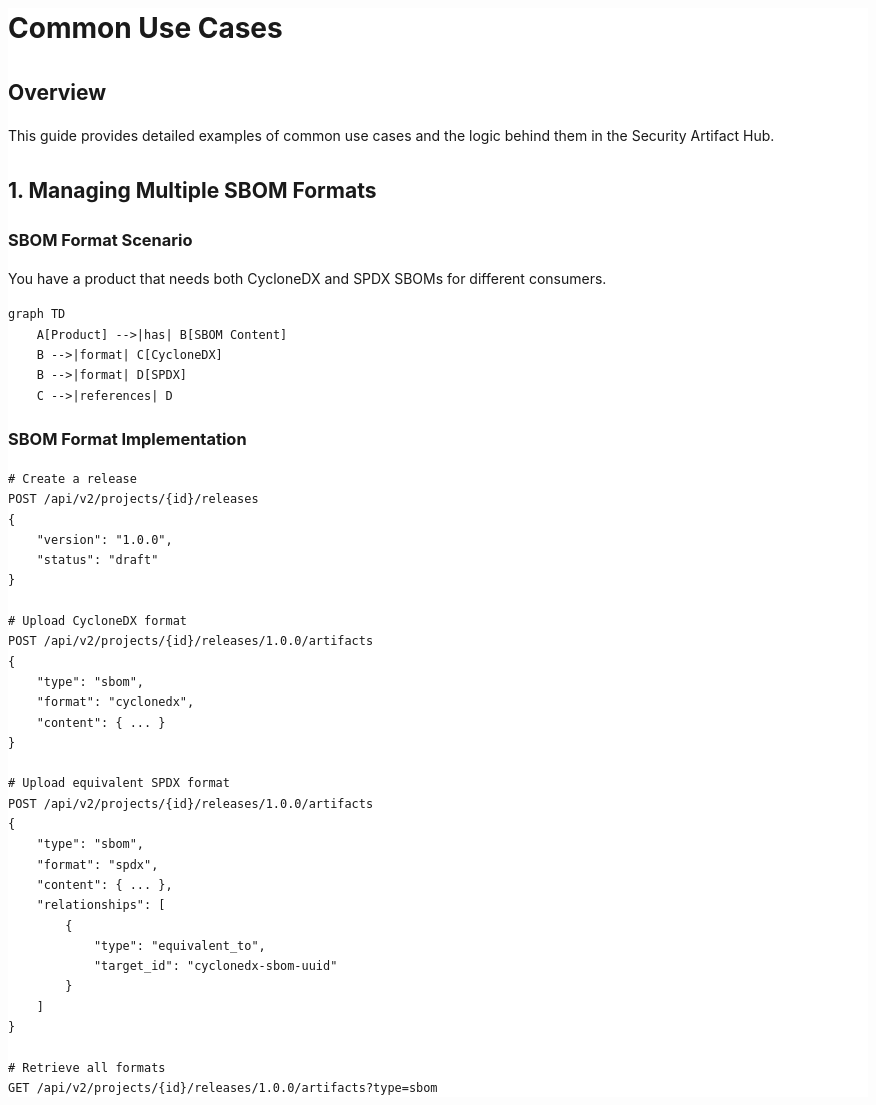# Common Use Cases

## Overview

This guide provides detailed examples of common use cases and the logic behind them in the Security Artifact Hub.

## 1. Managing Multiple SBOM Formats

### SBOM Format Scenario

You have a product that needs both CycloneDX and SPDX SBOMs for different consumers.

```mermaid
graph TD
    A[Product] -->|has| B[SBOM Content]
    B -->|format| C[CycloneDX]
    B -->|format| D[SPDX]
    C -->|references| D
```

### SBOM Format Implementation

```http
# Create a release
POST /api/v2/projects/{id}/releases
{
    "version": "1.0.0",
    "status": "draft"
}

# Upload CycloneDX format
POST /api/v2/projects/{id}/releases/1.0.0/artifacts
{
    "type": "sbom",
    "format": "cyclonedx",
    "content": { ... }
}

# Upload equivalent SPDX format
POST /api/v2/projects/{id}/releases/1.0.0/artifacts
{
    "type": "sbom",
    "format": "spdx",
    "content": { ... },
    "relationships": [
        {
            "type": "equivalent_to",
            "target_id": "cyclonedx-sbom-uuid"
        }
    ]
}

# Retrieve all formats
GET /api/v2/projects/{id}/releases/1.0.0/artifacts?type=sbom
```
